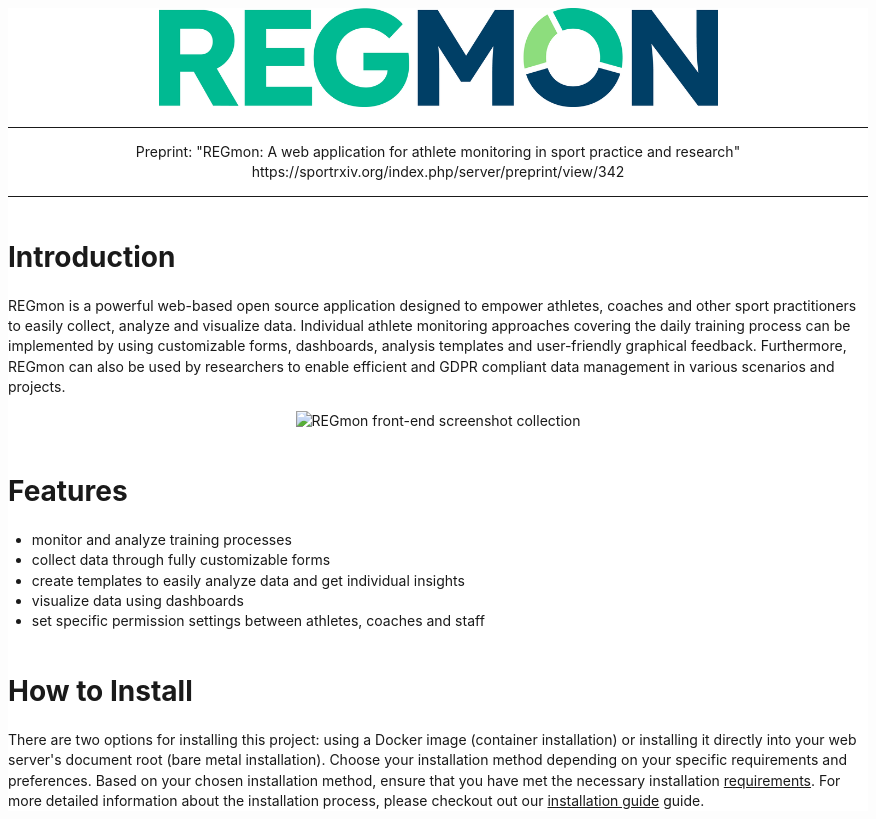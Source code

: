 <picture>
	<p align="center">
		<img src="https://github.com/REGmon-project/regmon/blob/main/img/regmon-logo-transparent.png" alt="REGmon logo" width="65%"/>
	</p>
</picture>

<hr>
<p align="center">
	Preprint: "REGmon: A web application for athlete monitoring in sport practice and research" <br>
	https://sportrxiv.org/index.php/server/preprint/view/342
</p>
<hr>

# Introduction
REGmon is a powerful web-based open source application designed to empower athletes, coaches and other sport practitioners to easily collect, analyze and visualize data. Individual athlete monitoring approaches covering the daily training process can be implemented by using customizable forms, dashboards, analysis templates and user-friendly graphical feedback. Furthermore, REGmon can also be used by researchers to enable efficient and GDPR compliant data management in various scenarios and projects.

<picture>
	<p align="center">
		<img src="https://github.com/REGmon-project/regmon/blob/main/img/regmon_frontend_collection.png" alt="REGmon front-end screenshot collection" width="95%"/>
	</p>
</picture>

# Features
- monitor and analyze training processes
- collect data through fully customizable forms
- create templates to easily analyze data and get individual insights
- visualize data using dashboards
- set specific permission settings between athletes, coaches and staff

# How to Install
There are two options for installing this project: using a Docker image (container installation) or installing it directly into your web server's document root (bare metal installation). Choose your installation method depending on your specific requirements and preferences. Based on your chosen installation method, ensure that you have met the necessary installation [requirements](#requirements). For more detailed information about the installation process, please checkout out our [installation guide](https://regmon-project.github.io/installation.html) guide.
